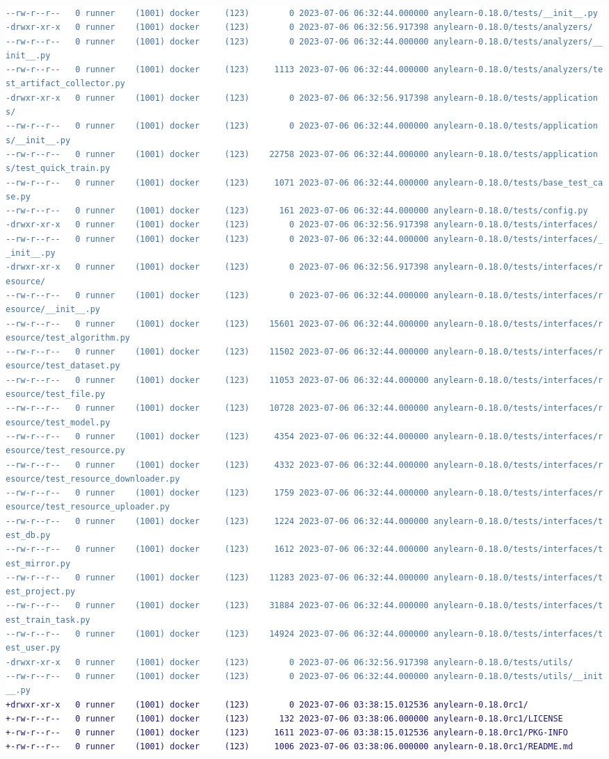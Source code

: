 ```diff
--rw-r--r--   0 runner    (1001) docker     (123)        0 2023-07-06 06:32:44.000000 anylearn-0.18.0/tests/__init__.py
-drwxr-xr-x   0 runner    (1001) docker     (123)        0 2023-07-06 06:32:56.917398 anylearn-0.18.0/tests/analyzers/
--rw-r--r--   0 runner    (1001) docker     (123)        0 2023-07-06 06:32:44.000000 anylearn-0.18.0/tests/analyzers/__init__.py
--rw-r--r--   0 runner    (1001) docker     (123)     1113 2023-07-06 06:32:44.000000 anylearn-0.18.0/tests/analyzers/test_artifact_collector.py
-drwxr-xr-x   0 runner    (1001) docker     (123)        0 2023-07-06 06:32:56.917398 anylearn-0.18.0/tests/applications/
--rw-r--r--   0 runner    (1001) docker     (123)        0 2023-07-06 06:32:44.000000 anylearn-0.18.0/tests/applications/__init__.py
--rw-r--r--   0 runner    (1001) docker     (123)    22758 2023-07-06 06:32:44.000000 anylearn-0.18.0/tests/applications/test_quick_train.py
--rw-r--r--   0 runner    (1001) docker     (123)     1071 2023-07-06 06:32:44.000000 anylearn-0.18.0/tests/base_test_case.py
--rw-r--r--   0 runner    (1001) docker     (123)      161 2023-07-06 06:32:44.000000 anylearn-0.18.0/tests/config.py
-drwxr-xr-x   0 runner    (1001) docker     (123)        0 2023-07-06 06:32:56.917398 anylearn-0.18.0/tests/interfaces/
--rw-r--r--   0 runner    (1001) docker     (123)        0 2023-07-06 06:32:44.000000 anylearn-0.18.0/tests/interfaces/__init__.py
-drwxr-xr-x   0 runner    (1001) docker     (123)        0 2023-07-06 06:32:56.917398 anylearn-0.18.0/tests/interfaces/resource/
--rw-r--r--   0 runner    (1001) docker     (123)        0 2023-07-06 06:32:44.000000 anylearn-0.18.0/tests/interfaces/resource/__init__.py
--rw-r--r--   0 runner    (1001) docker     (123)    15601 2023-07-06 06:32:44.000000 anylearn-0.18.0/tests/interfaces/resource/test_algorithm.py
--rw-r--r--   0 runner    (1001) docker     (123)    11502 2023-07-06 06:32:44.000000 anylearn-0.18.0/tests/interfaces/resource/test_dataset.py
--rw-r--r--   0 runner    (1001) docker     (123)    11053 2023-07-06 06:32:44.000000 anylearn-0.18.0/tests/interfaces/resource/test_file.py
--rw-r--r--   0 runner    (1001) docker     (123)    10728 2023-07-06 06:32:44.000000 anylearn-0.18.0/tests/interfaces/resource/test_model.py
--rw-r--r--   0 runner    (1001) docker     (123)     4354 2023-07-06 06:32:44.000000 anylearn-0.18.0/tests/interfaces/resource/test_resource.py
--rw-r--r--   0 runner    (1001) docker     (123)     4332 2023-07-06 06:32:44.000000 anylearn-0.18.0/tests/interfaces/resource/test_resource_downloader.py
--rw-r--r--   0 runner    (1001) docker     (123)     1759 2023-07-06 06:32:44.000000 anylearn-0.18.0/tests/interfaces/resource/test_resource_uploader.py
--rw-r--r--   0 runner    (1001) docker     (123)     1224 2023-07-06 06:32:44.000000 anylearn-0.18.0/tests/interfaces/test_db.py
--rw-r--r--   0 runner    (1001) docker     (123)     1612 2023-07-06 06:32:44.000000 anylearn-0.18.0/tests/interfaces/test_mirror.py
--rw-r--r--   0 runner    (1001) docker     (123)    11283 2023-07-06 06:32:44.000000 anylearn-0.18.0/tests/interfaces/test_project.py
--rw-r--r--   0 runner    (1001) docker     (123)    31884 2023-07-06 06:32:44.000000 anylearn-0.18.0/tests/interfaces/test_train_task.py
--rw-r--r--   0 runner    (1001) docker     (123)    14924 2023-07-06 06:32:44.000000 anylearn-0.18.0/tests/interfaces/test_user.py
-drwxr-xr-x   0 runner    (1001) docker     (123)        0 2023-07-06 06:32:56.917398 anylearn-0.18.0/tests/utils/
--rw-r--r--   0 runner    (1001) docker     (123)        0 2023-07-06 06:32:44.000000 anylearn-0.18.0/tests/utils/__init__.py
+drwxr-xr-x   0 runner    (1001) docker     (123)        0 2023-07-06 03:38:15.012536 anylearn-0.18.0rc1/
+-rw-r--r--   0 runner    (1001) docker     (123)      132 2023-07-06 03:38:06.000000 anylearn-0.18.0rc1/LICENSE
+-rw-r--r--   0 runner    (1001) docker     (123)     1611 2023-07-06 03:38:15.012536 anylearn-0.18.0rc1/PKG-INFO
+-rw-r--r--   0 runner    (1001) docker     (123)     1006 2023-07-06 03:38:06.000000 anylearn-0.18.0rc1/README.md
```